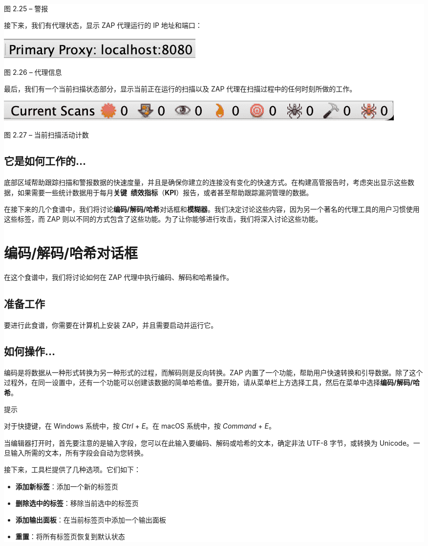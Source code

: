 图 2.25 – 警报

接下来，我们有代理状态，显示 ZAP 代理运行的 IP 地址和端口：

![图 2.26 – 代理信息](img/Figure_02.26_B18829.jpg)

图 2.26 – 代理信息

最后，我们有一个当前扫描状态部分，显示当前正在运行的扫描以及 ZAP 代理在扫描过程中的任何时刻所做的工作。

![图 2.27 – 当前扫描活动计数](img/Figure_02.27_B18829.jpg)

图 2.27 – 当前扫描活动计数

## 它是如何工作的…

底部区域帮助跟踪扫描和警报数据的快速度量，并且是确保你建立的连接没有变化的快速方式。在构建高管报告时，考虑突出显示这些数据，如果需要一些统计数据用于每月**关键` `绩效指标**（**KPI**）报告，或者甚至帮助跟踪漏洞管理的数据。

在接下来的几个食谱中，我们将讨论**编码/解码/哈希**对话框和**模糊器**。我们决定讨论这些内容，因为另一个著名的代理工具的用户习惯使用这些标签，而 ZAP 则以不同的方式包含了这些功能。为了让你能够进行攻击，我们将深入讨论这些功能。

# 编码/解码/哈希对话框

在这个食谱中，我们将讨论如何在 ZAP 代理中执行编码、解码和哈希操作。

## 准备工作

要进行此食谱，你需要在计算机上安装 ZAP，并且需要启动并运行它。

## 如何操作…

编码是将数据从一种形式转换为另一种形式的过程，而解码则是反向转换。ZAP 内置了一个功能，帮助用户快速转换和引导数据。除了这个过程外，在同一设置中，还有一个功能可以创建该数据的简单哈希值。要开始，请从菜单栏上方选择工具，然后在菜单中选择**编码/解码/哈希**。

提示

对于快捷键，在 Windows 系统中，按 *Ctrl* + *E*。在 macOS 系统中，按 *Command* + *E*。

当编辑器打开时，首先要注意的是输入字段，您可以在此输入要编码、解码或哈希的文本，确定非法 UTF-8 字节，或转换为 Unicode。一旦输入所需的文本，所有字段会自动为您转换。

接下来，工具栏提供了几种选项。它们如下：

+   **添加新标签**：添加一个新的标签页

+   **删除选中的标签**：移除当前选中的标签页

+   **添加输出面板**：在当前标签页中添加一个输出面板

+   **重置**：将所有标签页恢复到默认状态
